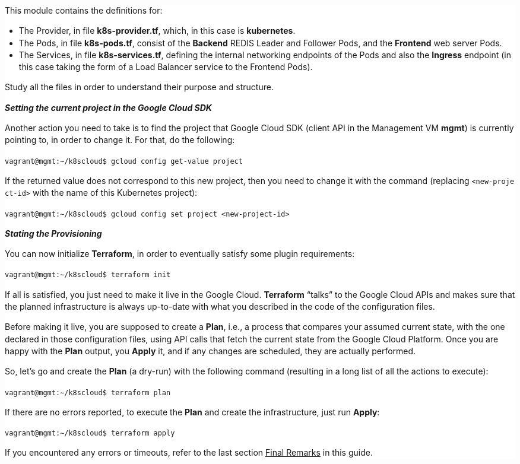This module contains the definitions for:

- The Provider, in file **k8s-provider.tf**, which, in this case is **kubernetes**.
- The Pods, in file **k8s-pods.tf**, consist of the **Backend** REDIS Leader and Follower Pods, and the **Frontend** web server Pods.
- The Services, in file **k8s-services.tf**, defining the internal networking endpoints of the Pods and also the **Ingress** endpoint (in this case taking the form of a Load Balancer service to the Frontend Pods).

Study all the files in order to understand their purpose and structure.


***Setting the current project in the Google Cloud SDK***

Another action you need to take is to find the project that Google Cloud SDK (client API in the Management VM **mgmt**) is currently pointing to, in order to change it. For that, do the following:

```shell
vagrant@mgmt:∼/k8scloud$ gcloud config get-value project
```

If the returned value does not correspond to this new project, then you need to change it with the command (replacing `<new-project-id>` with the name of this Kubernetes project):

```shell
vagrant@mgmt:∼/k8scloud$ gcloud config set project <new-project-id>
```

***Stating the Provisioning***

You can now initialize **Terraform**, in order to eventually satisfy some plugin requirements:

```shell
vagrant@mgmt:∼/k8scloud$ terraform init
```


If all is satisfied, you just need to make it live in the Google Cloud. **Terraform** “talks” to the Google Cloud APIs and makes sure that the planned infrastructure is always up-to-date with what you described in the code of the configuration files.

Before making it live, you are supposed to create a **Plan**, i.e., a process that compares your assumed current state, with the one declared in those configuration files, using API calls that fetch the current state from the Google Cloud Platform. Once you are happy with the **Plan** output, you **Apply** it, and if any changes are scheduled, they are actually performed.

So, let’s go and create the **Plan** (a dry-run) with the following command (resulting in a long list of all the actions to execute):


```shell
vagrant@mgmt:∼/k8scloud$ terraform plan
```

If there are no errors reported, to execute the **Plan** and create the infrastructure, just run **Apply**:

```shell
vagrant@mgmt:∼/k8scloud$ terraform apply
```

If you encountered any errors or timeouts, refer to the last section [Final Remarks](#final-remarks) in this guide.
